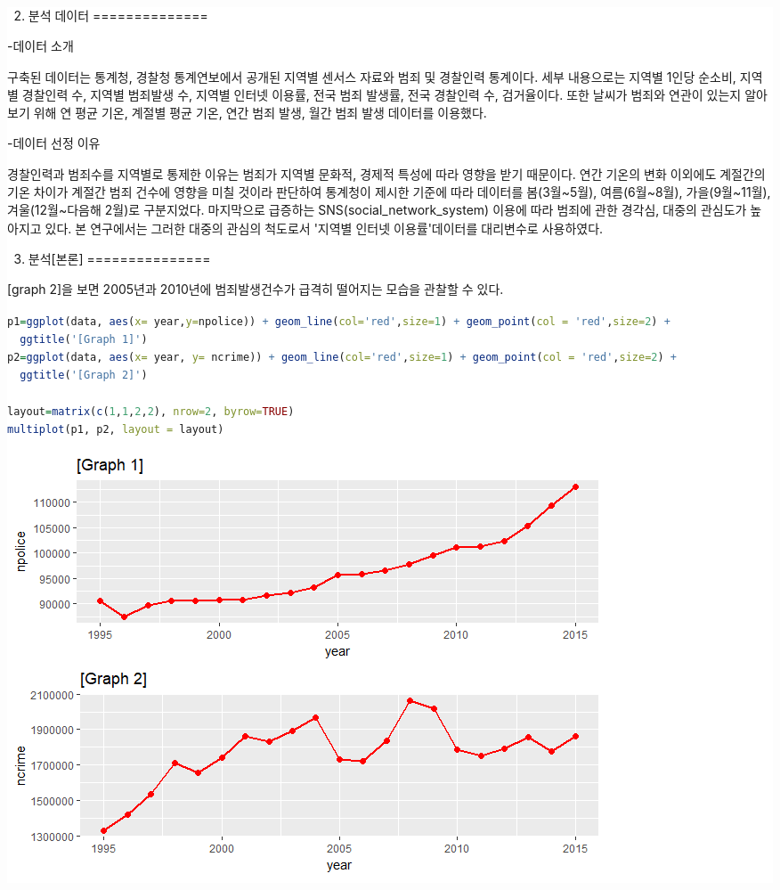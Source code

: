 2. 분석 데이터
==============

-데이터 소개

구축된 데이터는 통계청, 경찰청 통계연보에서 공개된 지역별 센서스 자료와 범죄 및 경찰인력 통계이다. 세부 내용으로는 지역별 1인당 순소비, 지역별 경찰인력 수, 지역별 범죄발생 수, 지역별 인터넷 이용률, 전국 범죄 발생률, 전국 경찰인력 수, 검거율이다. 또한 날씨가 범죄와 연관이 있는지 알아보기 위해 연 평균 기온, 계절별 평균 기온, 연간 범죄 발생, 월간 범죄 발생 데이터를 이용했다.

-데이터 선정 이유

경찰인력과 범죄수를 지역별로 통제한 이유는 범죄가 지역별 문화적, 경제적 특성에 따라 영향을 받기 때문이다. 연간 기온의 변화 이외에도 계절간의 기온 차이가 계절간 범죄 건수에 영향을 미칠 것이라 판단하여 통계청이 제시한 기준에 따라 데이터를 봄(3월~5월), 여름(6월~8월), 가을(9월~11월), 겨울(12월~다음해 2월)로 구분지었다. 마지막으로 급증하는 SNS(social\_network\_system) 이용에 따라 범죄에 관한 경각심, 대중의 관심도가 높아지고 있다. 본 연구에서는 그러한 대중의 관심의 척도로서 '지역별 인터넷 이용률'데이터를 대리변수로 사용하였다.

3. 분석\[본론\]
===============

\[graph 2\]을 보면 2005년과 2010년에 범죄발생건수가 급격히 떨어지는 모습을 관찰할 수 있다.

``` r
p1=ggplot(data, aes(x= year,y=npolice)) + geom_line(col='red',size=1) + geom_point(col = 'red',size=2) +
  ggtitle('[Graph 1]')
p2=ggplot(data, aes(x= year, y= ncrime)) + geom_line(col='red',size=1) + geom_point(col = 'red',size=2) +
  ggtitle('[Graph 2]')

layout=matrix(c(1,1,2,2), nrow=2, byrow=TRUE)
multiplot(p1, p2, layout = layout)
```

![](group5_report_final_files/figure-markdown_github/unnamed-chunk-2-1.png)
